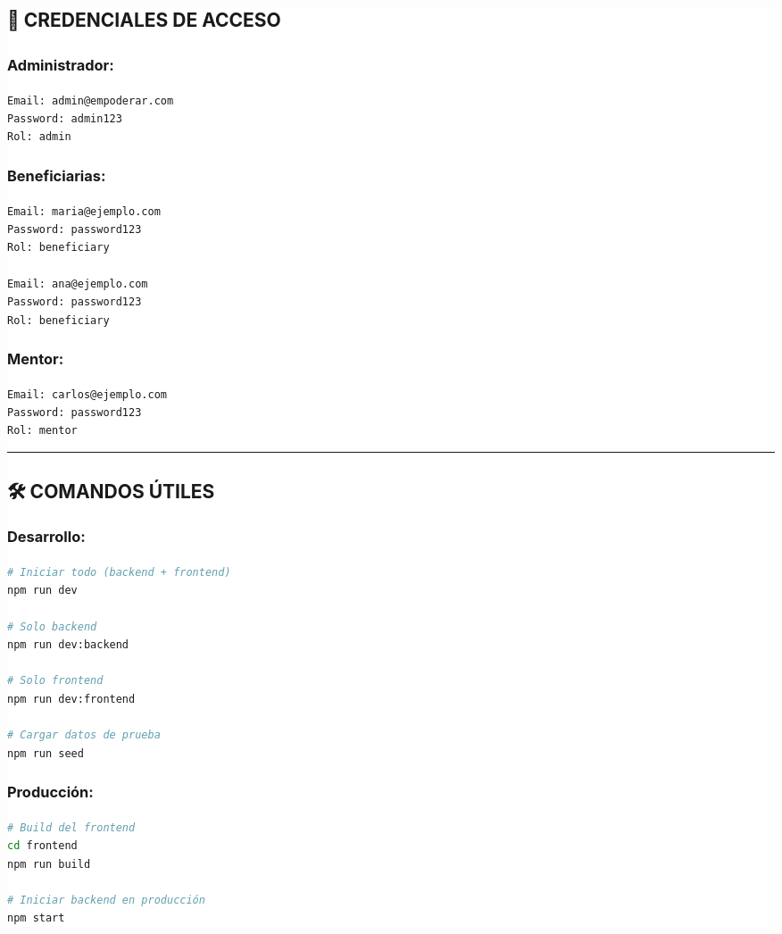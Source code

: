 ## 🔑 **CREDENCIALES DE ACCESO**

### **Administrador:**
```
Email: admin@empoderar.com
Password: admin123
Rol: admin
```

### **Beneficiarias:**
```
Email: maria@ejemplo.com
Password: password123
Rol: beneficiary

Email: ana@ejemplo.com
Password: password123
Rol: beneficiary
```

### **Mentor:**
```
Email: carlos@ejemplo.com
Password: password123
Rol: mentor
```

---

## 🛠️ **COMANDOS ÚTILES**

### **Desarrollo:**
```bash
# Iniciar todo (backend + frontend)
npm run dev

# Solo backend
npm run dev:backend

# Solo frontend
npm run dev:frontend

# Cargar datos de prueba
npm run seed
```

### **Producción:**
```bash
# Build del frontend
cd frontend
npm run build

# Iniciar backend en producción
npm start
```
